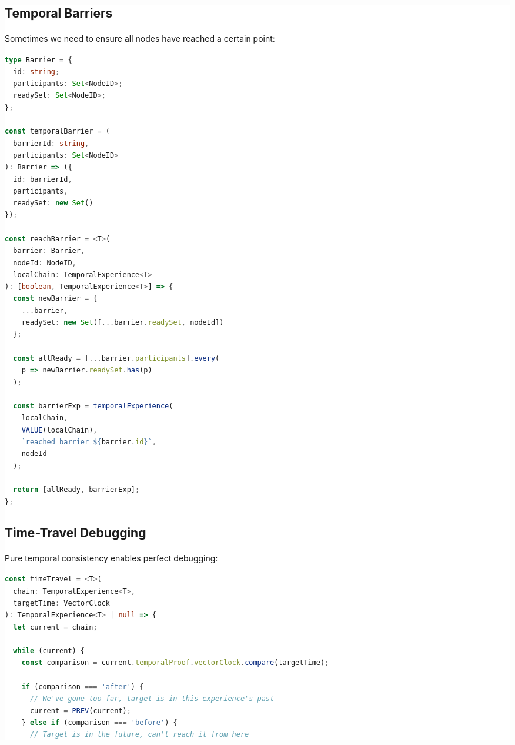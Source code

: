 ## Temporal Barriers

Sometimes we need to ensure all nodes have reached a certain point:

```typescript
type Barrier = {
  id: string;
  participants: Set<NodeID>;
  readySet: Set<NodeID>;
};

const temporalBarrier = (
  barrierId: string,
  participants: Set<NodeID>
): Barrier => ({
  id: barrierId,
  participants,
  readySet: new Set()
});

const reachBarrier = <T>(
  barrier: Barrier,
  nodeId: NodeID,
  localChain: TemporalExperience<T>
): [boolean, TemporalExperience<T>] => {
  const newBarrier = {
    ...barrier,
    readySet: new Set([...barrier.readySet, nodeId])
  };
  
  const allReady = [...barrier.participants].every(
    p => newBarrier.readySet.has(p)
  );
  
  const barrierExp = temporalExperience(
    localChain,
    VALUE(localChain),
    `reached barrier ${barrier.id}`,
    nodeId
  );
  
  return [allReady, barrierExp];
};
```

## Time-Travel Debugging

Pure temporal consistency enables perfect debugging:

```typescript
const timeTravel = <T>(
  chain: TemporalExperience<T>,
  targetTime: VectorClock
): TemporalExperience<T> | null => {
  let current = chain;
  
  while (current) {
    const comparison = current.temporalProof.vectorClock.compare(targetTime);
    
    if (comparison === 'after') {
      // We've gone too far, target is in this experience's past
      current = PREV(current);
    } else if (comparison === 'before') {
      // Target is in the future, can't reach it from here
```